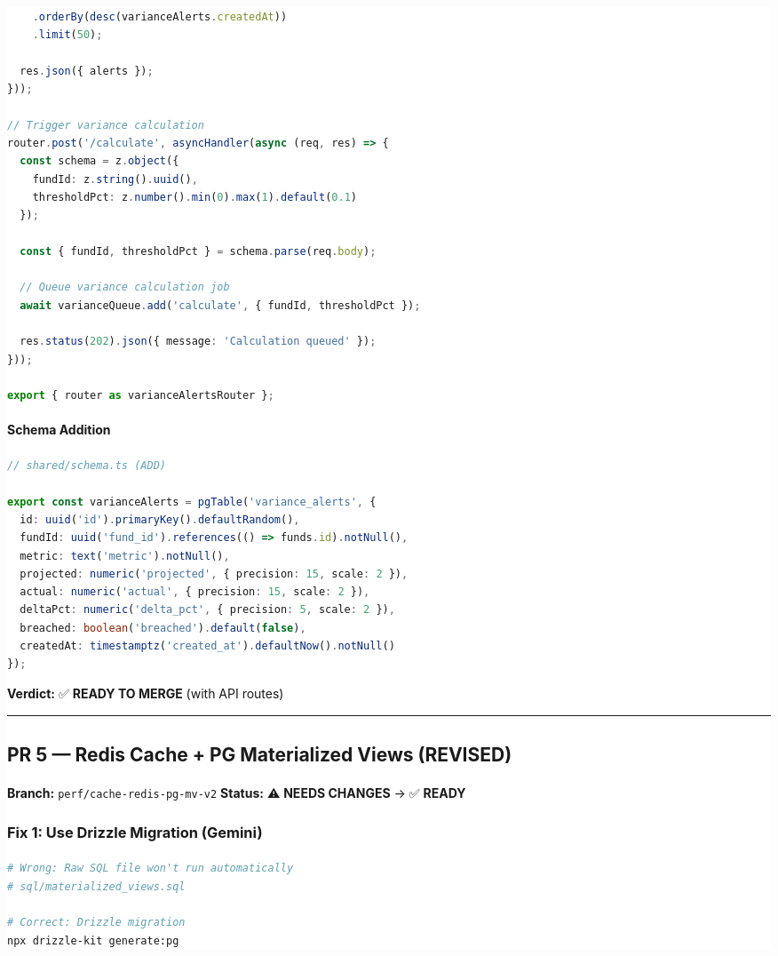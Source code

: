 ```typescript
    .orderBy(desc(varianceAlerts.createdAt))
    .limit(50);

  res.json({ alerts });
}));

// Trigger variance calculation
router.post('/calculate', asyncHandler(async (req, res) => {
  const schema = z.object({
    fundId: z.string().uuid(),
    thresholdPct: z.number().min(0).max(1).default(0.1)
  });

  const { fundId, thresholdPct } = schema.parse(req.body);

  // Queue variance calculation job
  await varianceQueue.add('calculate', { fundId, thresholdPct });

  res.status(202).json({ message: 'Calculation queued' });
}));

export { router as varianceAlertsRouter };
```

#### Schema Addition
```typescript
// shared/schema.ts (ADD)

export const varianceAlerts = pgTable('variance_alerts', {
  id: uuid('id').primaryKey().defaultRandom(),
  fundId: uuid('fund_id').references(() => funds.id).notNull(),
  metric: text('metric').notNull(),
  projected: numeric('projected', { precision: 15, scale: 2 }),
  actual: numeric('actual', { precision: 15, scale: 2 }),
  deltaPct: numeric('delta_pct', { precision: 5, scale: 2 }),
  breached: boolean('breached').default(false),
  createdAt: timestamptz('created_at').defaultNow().notNull()
});
```

**Verdict:** ✅ **READY TO MERGE** (with API routes)

---

## PR 5 — Redis Cache + PG Materialized Views (REVISED)

**Branch:** `perf/cache-redis-pg-mv-v2`
**Status:** ⚠️ **NEEDS CHANGES** → ✅ **READY**

### Fix 1: Use Drizzle Migration (Gemini)
```bash
# Wrong: Raw SQL file won't run automatically
# sql/materialized_views.sql

# Correct: Drizzle migration
npx drizzle-kit generate:pg
```
